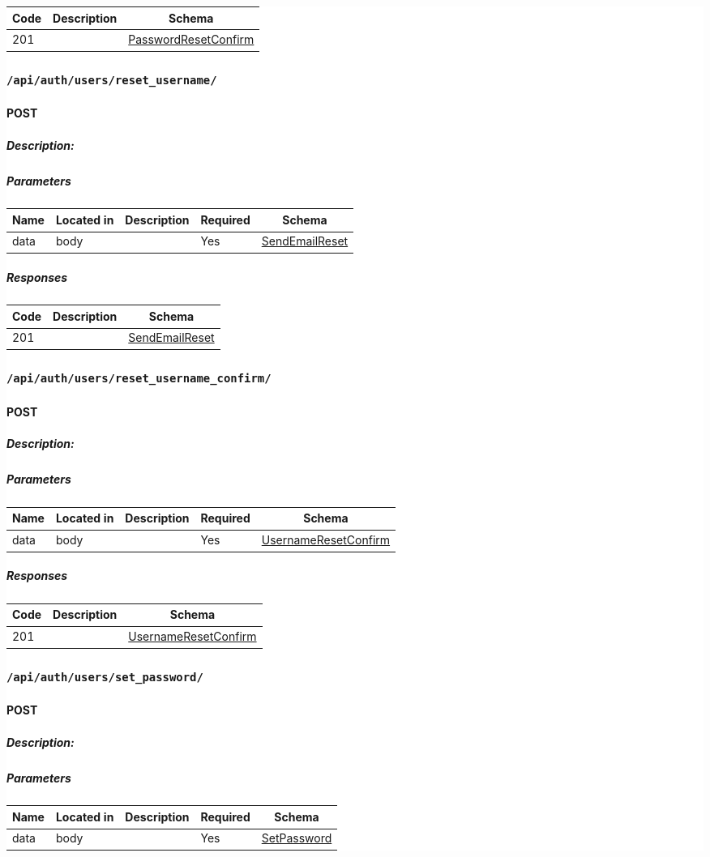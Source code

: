 | Code | Description | Schema |
| ---- | ----------- | ------ |
| 201 |  | [PasswordResetConfirm](#PasswordResetConfirm) |

### `/api/auth/users/reset_username/`

#### POST
##### Description:



##### Parameters

| Name | Located in | Description | Required | Schema |
| ---- | ---------- | ----------- | -------- | ---- |
| data | body |  | Yes | [SendEmailReset](#SendEmailReset) |

##### Responses

| Code | Description | Schema |
| ---- | ----------- | ------ |
| 201 |  | [SendEmailReset](#SendEmailReset) |

### `/api/auth/users/reset_username_confirm/`

#### POST
##### Description:



##### Parameters

| Name | Located in | Description | Required | Schema |
| ---- | ---------- | ----------- | -------- | ---- |
| data | body |  | Yes | [UsernameResetConfirm](#UsernameResetConfirm) |

##### Responses

| Code | Description | Schema |
| ---- | ----------- | ------ |
| 201 |  | [UsernameResetConfirm](#UsernameResetConfirm) |

### `/api/auth/users/set_password/`

#### POST
##### Description:



##### Parameters

| Name | Located in | Description | Required | Schema |
| ---- | ---------- | ----------- | -------- | ---- |
| data | body |  | Yes | [SetPassword](#SetPassword) |
